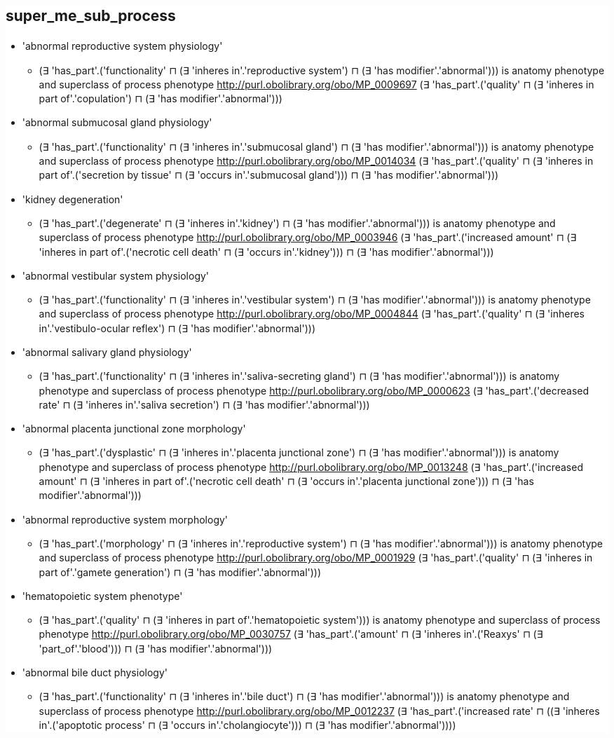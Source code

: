 ## super_me_sub_process
* 'abnormal reproductive system physiology'
    * (∃ 'has_part'.('functionality' ⊓ (∃ 'inheres in'.'reproductive system') ⊓ (∃ 'has modifier'.'abnormal'))) is anatomy phenotype and superclass of process phenotype <http://purl.obolibrary.org/obo/MP_0009697> (∃ 'has_part'.('quality' ⊓ (∃ 'inheres in part of'.'copulation') ⊓ (∃ 'has modifier'.'abnormal'))) 

* 'abnormal submucosal gland physiology'
    * (∃ 'has_part'.('functionality' ⊓ (∃ 'inheres in'.'submucosal gland') ⊓ (∃ 'has modifier'.'abnormal'))) is anatomy phenotype and superclass of process phenotype <http://purl.obolibrary.org/obo/MP_0014034> (∃ 'has_part'.('quality' ⊓ (∃ 'inheres in part of'.('secretion by tissue' ⊓ (∃ 'occurs in'.'submucosal gland'))) ⊓ (∃ 'has modifier'.'abnormal'))) 

* 'kidney degeneration'
    * (∃ 'has_part'.('degenerate' ⊓ (∃ 'inheres in'.'kidney') ⊓ (∃ 'has modifier'.'abnormal'))) is anatomy phenotype and superclass of process phenotype <http://purl.obolibrary.org/obo/MP_0003946> (∃ 'has_part'.('increased amount' ⊓ (∃ 'inheres in part of'.('necrotic cell death' ⊓ (∃ 'occurs in'.'kidney'))) ⊓ (∃ 'has modifier'.'abnormal'))) 

* 'abnormal vestibular system physiology'
    * (∃ 'has_part'.('functionality' ⊓ (∃ 'inheres in'.'vestibular system') ⊓ (∃ 'has modifier'.'abnormal'))) is anatomy phenotype and superclass of process phenotype <http://purl.obolibrary.org/obo/MP_0004844> (∃ 'has_part'.('quality' ⊓ (∃ 'inheres in'.'vestibulo-ocular reflex') ⊓ (∃ 'has modifier'.'abnormal'))) 

* 'abnormal salivary gland physiology'
    * (∃ 'has_part'.('functionality' ⊓ (∃ 'inheres in'.'saliva-secreting gland') ⊓ (∃ 'has modifier'.'abnormal'))) is anatomy phenotype and superclass of process phenotype <http://purl.obolibrary.org/obo/MP_0000623> (∃ 'has_part'.('decreased rate' ⊓ (∃ 'inheres in'.'saliva secretion') ⊓ (∃ 'has modifier'.'abnormal'))) 

* 'abnormal placenta junctional zone morphology'
    * (∃ 'has_part'.('dysplastic' ⊓ (∃ 'inheres in'.'placenta junctional zone') ⊓ (∃ 'has modifier'.'abnormal'))) is anatomy phenotype and superclass of process phenotype <http://purl.obolibrary.org/obo/MP_0013248> (∃ 'has_part'.('increased amount' ⊓ (∃ 'inheres in part of'.('necrotic cell death' ⊓ (∃ 'occurs in'.'placenta junctional zone'))) ⊓ (∃ 'has modifier'.'abnormal'))) 

* 'abnormal reproductive system morphology'
    * (∃ 'has_part'.('morphology' ⊓ (∃ 'inheres in'.'reproductive system') ⊓ (∃ 'has modifier'.'abnormal'))) is anatomy phenotype and superclass of process phenotype <http://purl.obolibrary.org/obo/MP_0001929> (∃ 'has_part'.('quality' ⊓ (∃ 'inheres in part of'.'gamete generation') ⊓ (∃ 'has modifier'.'abnormal'))) 

* 'hematopoietic system phenotype'
    * (∃ 'has_part'.('quality' ⊓ (∃ 'inheres in part of'.'hematopoietic system'))) is anatomy phenotype and superclass of process phenotype <http://purl.obolibrary.org/obo/MP_0030757> (∃ 'has_part'.('amount' ⊓ (∃ 'inheres in'.('Reaxys' ⊓ (∃ 'part_of'.'blood'))) ⊓ (∃ 'has modifier'.'abnormal'))) 

* 'abnormal bile duct physiology'
    * (∃ 'has_part'.('functionality' ⊓ (∃ 'inheres in'.'bile duct') ⊓ (∃ 'has modifier'.'abnormal'))) is anatomy phenotype and superclass of process phenotype <http://purl.obolibrary.org/obo/MP_0012237> (∃ 'has_part'.('increased rate' ⊓ ((∃ 'inheres in'.('apoptotic process' ⊓ (∃ 'occurs in'.'cholangiocyte'))) ⊓ (∃ 'has modifier'.'abnormal')))) 
